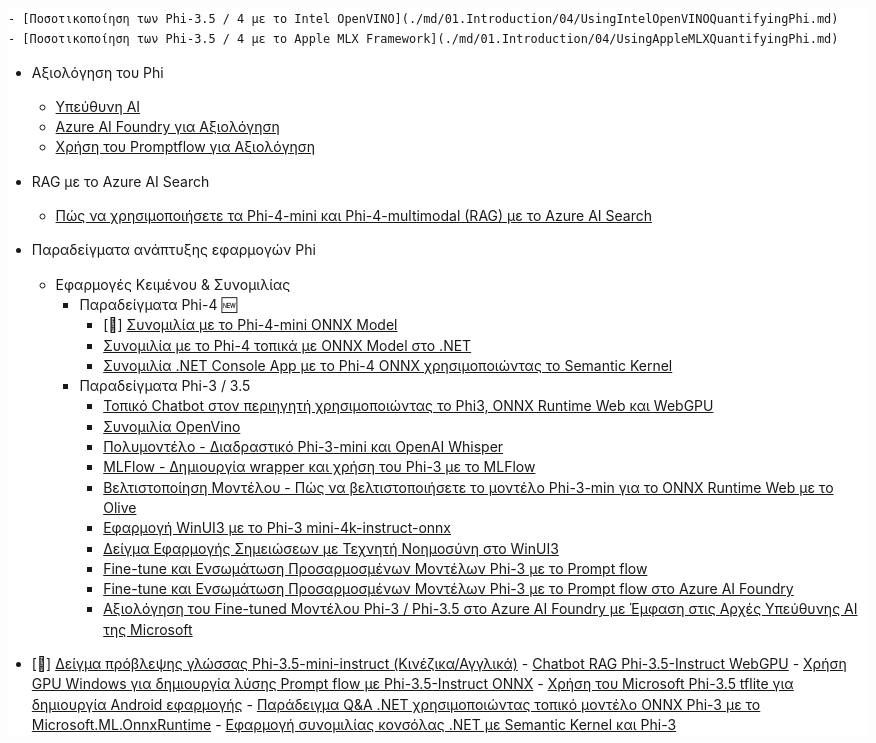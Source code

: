     - [Ποσοτικοποίηση των Phi-3.5 / 4 με το Intel OpenVINO](./md/01.Introduction/04/UsingIntelOpenVINOQuantifyingPhi.md)
    - [Ποσοτικοποίηση των Phi-3.5 / 4 με το Apple MLX Framework](./md/01.Introduction/04/UsingAppleMLXQuantifyingPhi.md)

- Αξιολόγηση του Phi
    - [Υπεύθυνη AI](./md/01.Introduction/05/ResponsibleAI.md)
    - [Azure AI Foundry για Αξιολόγηση](./md/01.Introduction/05/AIFoundry.md)
    - [Χρήση του Promptflow για Αξιολόγηση](./md/01.Introduction/05/Promptflow.md)

- RAG με το Azure AI Search
    - [Πώς να χρησιμοποιήσετε τα Phi-4-mini και Phi-4-multimodal (RAG) με το Azure AI Search](https://github.com/microsoft/PhiCookBook/blob/main/code/06.E2E/E2E_Phi-4-RAG-Azure-AI-Search.ipynb)

- Παραδείγματα ανάπτυξης εφαρμογών Phi
  - Εφαρμογές Κειμένου & Συνομιλίας
    - Παραδείγματα Phi-4 🆕
      - [📓] [Συνομιλία με το Phi-4-mini ONNX Model](./md/02.Application/01.TextAndChat/Phi4/ChatWithPhi4ONNX/README.md)
      - [Συνομιλία με το Phi-4 τοπικά με ONNX Model στο .NET](../../md/04.HOL/dotnet/src/LabsPhi4-Chat-01OnnxRuntime)
      - [Συνομιλία .NET Console App με το Phi-4 ONNX χρησιμοποιώντας το Semantic Kernel](../../md/04.HOL/dotnet/src/LabsPhi4-Chat-02SK)
    - Παραδείγματα Phi-3 / 3.5
      - [Τοπικό Chatbot στον περιηγητή χρησιμοποιώντας το Phi3, ONNX Runtime Web και WebGPU](https://github.com/microsoft/onnxruntime-inference-examples/tree/main/js/chat)
      - [Συνομιλία OpenVino](./md/02.Application/01.TextAndChat/Phi3/E2E_OpenVino_Chat.md)
      - [Πολυμοντέλο - Διαδραστικό Phi-3-mini και OpenAI Whisper](./md/02.Application/01.TextAndChat/Phi3/E2E_Phi-3-mini_with_whisper.md)
      - [MLFlow - Δημιουργία wrapper και χρήση του Phi-3 με το MLFlow](./md//02.Application/01.TextAndChat/Phi3/E2E_Phi-3-MLflow.md)
      - [Βελτιστοποίηση Μοντέλου - Πώς να βελτιστοποιήσετε το μοντέλο Phi-3-min για το ONNX Runtime Web με το Olive](https://github.com/microsoft/Olive/tree/main/examples/phi3)
      - [Εφαρμογή WinUI3 με το Phi-3 mini-4k-instruct-onnx](https://github.com/microsoft/Phi3-Chat-WinUI3-Sample/)
      - [Δείγμα Εφαρμογής Σημειώσεων με Τεχνητή Νοημοσύνη στο WinUI3](https://github.com/microsoft/ai-powered-notes-winui3-sample)
      - [Fine-tune και Ενσωμάτωση Προσαρμοσμένων Μοντέλων Phi-3 με το Prompt flow](./md/02.Application/01.TextAndChat/Phi3/E2E_Phi-3-FineTuning_PromptFlow_Integration.md)
      - [Fine-tune και Ενσωμάτωση Προσαρμοσμένων Μοντέλων Phi-3 με το Prompt flow στο Azure AI Foundry](./md/02.Application/01.TextAndChat/Phi3/E2E_Phi-3-FineTuning_PromptFlow_Integration_AIFoundry.md)
      - [Αξιολόγηση του Fine-tuned Μοντέλου Phi-3 / Phi-3.5 στο Azure AI Foundry με Έμφαση στις Αρχές Υπεύθυνης AI της Microsoft](./md/02.Application/01.TextAndChat/Phi3/E2E_Phi-3-Evaluation_AIFoundry.md)
- [📓] [Δείγμα πρόβλεψης γλώσσας Phi-3.5-mini-instruct (Κινέζικα/Αγγλικά)](../../md/02.Application/01.TextAndChat/Phi3/phi3-instruct-demo.ipynb)
      - [Chatbot RAG Phi-3.5-Instruct WebGPU](./md/02.Application/01.TextAndChat/Phi3/WebGPUWithPhi35Readme.md)
      - [Χρήση GPU Windows για δημιουργία λύσης Prompt flow με Phi-3.5-Instruct ONNX](./md/02.Application/01.TextAndChat/Phi3/UsingPromptFlowWithONNX.md)
      - [Χρήση του Microsoft Phi-3.5 tflite για δημιουργία Android εφαρμογής](./md/02.Application/01.TextAndChat/Phi3/UsingPhi35TFLiteCreateAndroidApp.md)
      - [Παράδειγμα Q&A .NET χρησιμοποιώντας τοπικό μοντέλο ONNX Phi-3 με το Microsoft.ML.OnnxRuntime](../../md/04.HOL/dotnet/src/LabsPhi301)
      - [Εφαρμογή συνομιλίας κονσόλας .NET με Semantic Kernel και Phi-3](../../md/04.HOL/dotnet/src/LabsPhi302)
